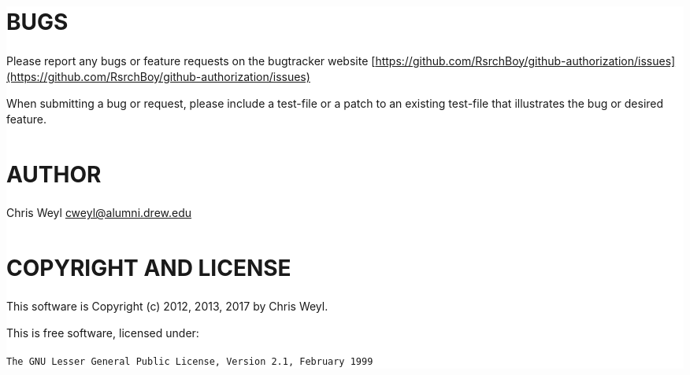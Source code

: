 # BUGS

Please report any bugs or feature requests on the bugtracker website
[https://github.com/RsrchBoy/github-authorization/issues](https://github.com/RsrchBoy/github-authorization/issues)

When submitting a bug or request, please include a test-file or a
patch to an existing test-file that illustrates the bug or desired
feature.

# AUTHOR

Chris Weyl <cweyl@alumni.drew.edu>

# COPYRIGHT AND LICENSE

This software is Copyright (c) 2012, 2013, 2017 by Chris Weyl.

This is free software, licensed under:

    The GNU Lesser General Public License, Version 2.1, February 1999
